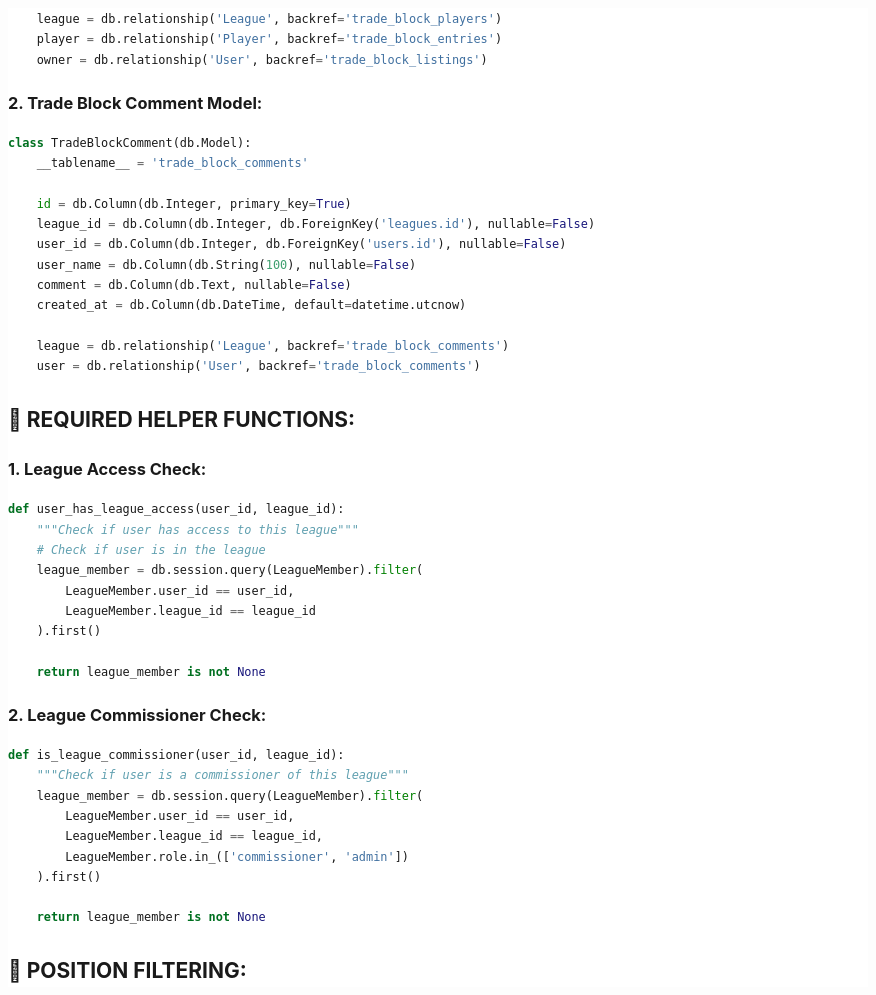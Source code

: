 ```python
    league = db.relationship('League', backref='trade_block_players')
    player = db.relationship('Player', backref='trade_block_entries')
    owner = db.relationship('User', backref='trade_block_listings')
```

### **2. Trade Block Comment Model:**
```python
class TradeBlockComment(db.Model):
    __tablename__ = 'trade_block_comments'
    
    id = db.Column(db.Integer, primary_key=True)
    league_id = db.Column(db.Integer, db.ForeignKey('leagues.id'), nullable=False)
    user_id = db.Column(db.Integer, db.ForeignKey('users.id'), nullable=False)
    user_name = db.Column(db.String(100), nullable=False)
    comment = db.Column(db.Text, nullable=False)
    created_at = db.Column(db.DateTime, default=datetime.utcnow)
    
    league = db.relationship('League', backref='trade_block_comments')
    user = db.relationship('User', backref='trade_block_comments')
```

## 🔧 **REQUIRED HELPER FUNCTIONS:**

### **1. League Access Check:**
```python
def user_has_league_access(user_id, league_id):
    """Check if user has access to this league"""
    # Check if user is in the league
    league_member = db.session.query(LeagueMember).filter(
        LeagueMember.user_id == user_id,
        LeagueMember.league_id == league_id
    ).first()
    
    return league_member is not None
```

### **2. League Commissioner Check:**
```python
def is_league_commissioner(user_id, league_id):
    """Check if user is a commissioner of this league"""
    league_member = db.session.query(LeagueMember).filter(
        LeagueMember.user_id == user_id,
        LeagueMember.league_id == league_id,
        LeagueMember.role.in_(['commissioner', 'admin'])
    ).first()
    
    return league_member is not None
```

## 🎯 **POSITION FILTERING:**
